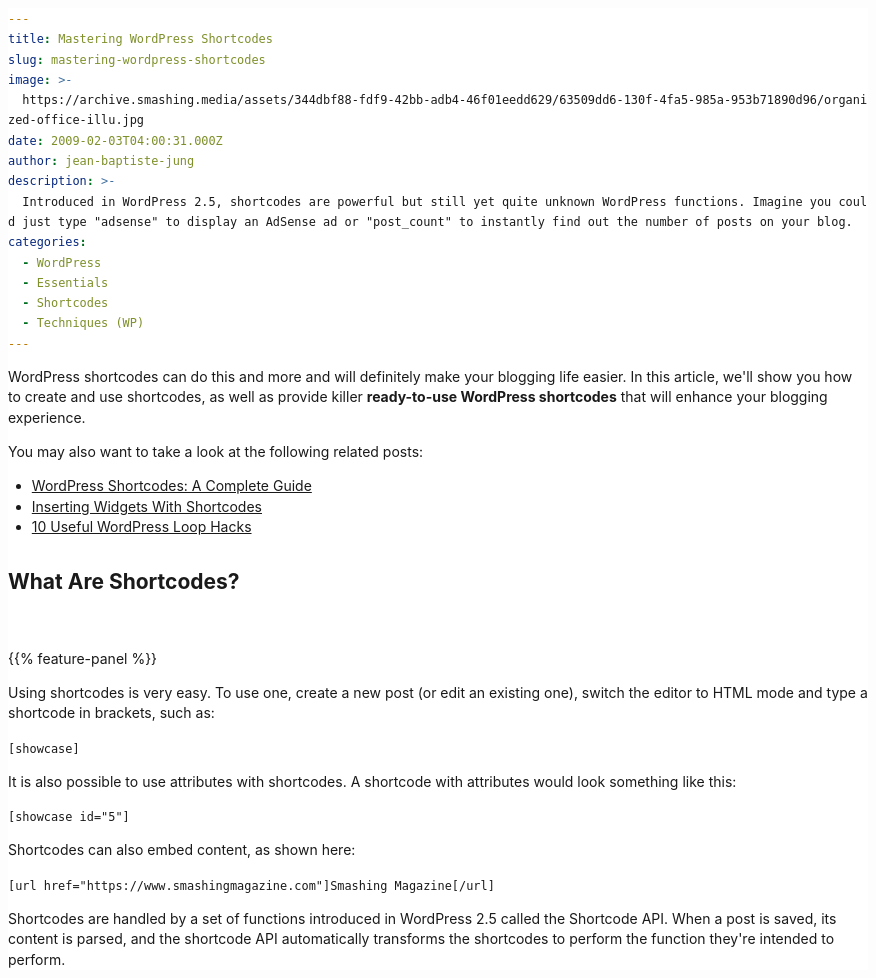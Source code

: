 ```yaml
---
title: Mastering WordPress Shortcodes
slug: mastering-wordpress-shortcodes
image: >-
  https://archive.smashing.media/assets/344dbf88-fdf9-42bb-adb4-46f01eedd629/63509dd6-130f-4fa5-985a-953b71890d96/organized-office-illu.jpg
date: 2009-02-03T04:00:31.000Z
author: jean-baptiste-jung
description: >-
  Introduced in WordPress 2.5, shortcodes are powerful but still yet quite unknown WordPress functions. Imagine you could just type "adsense" to display an AdSense ad or "post_count" to instantly find out the number of posts on your blog.
categories:
  - WordPress
  - Essentials
  - Shortcodes
  - Techniques (WP)
---
```

WordPress shortcodes can do this and more and will definitely make your blogging life easier. In this article, we'll show you how to create and use shortcodes, as well as provide killer <strong>ready-to-use WordPress shortcodes</strong> that will enhance your blogging experience. 

You may also want to take a look at the following related posts:

*   [WordPress Shortcodes: A Complete Guide](https://www.smashingmagazine.com/2012/05/wordpress-shortcodes-complete-guide/)
*   [<span class="headline">Inserting Widgets With Shortcodes</span>](https://www.smashingmagazine.com/2012/12/inserting-widgets-with-shortcodes/)
*   [10 Useful WordPress Loop Hacks](https://www.smashingmagazine.com/2009/06/10-useful-wordpress-loop-hacks/)

## What Are Shortcodes?

<img loading="lazy" decoding="async" src="https://archive.smashing.media/assets/344dbf88-fdf9-42bb-adb4-46f01eedd629/89451025-9263-47fa-8547-ea04387a684e/sm1.png" alt="" />

{{% feature-panel %}}

Using shortcodes is very easy. To use one, create a new post (or edit an existing one), switch the editor to HTML mode and type a shortcode in brackets, such as:

<pre><code class="language-php">[showcase]</code></pre>

It is also possible to use attributes with shortcodes. A shortcode with attributes would look something like this:

<pre><code class="language-php">[showcase id="5"]</code></pre>

Shortcodes can also embed content, as shown here:

<pre><code class="language-php">[url href="https://www.smashingmagazine.com"]Smashing Magazine[/url]</code></pre>

Shortcodes are handled by a set of functions introduced in WordPress 2.5 called the Shortcode API. When a post is saved, its content is parsed, and the shortcode API automatically transforms the shortcodes to perform the function they're intended to perform.</p>
